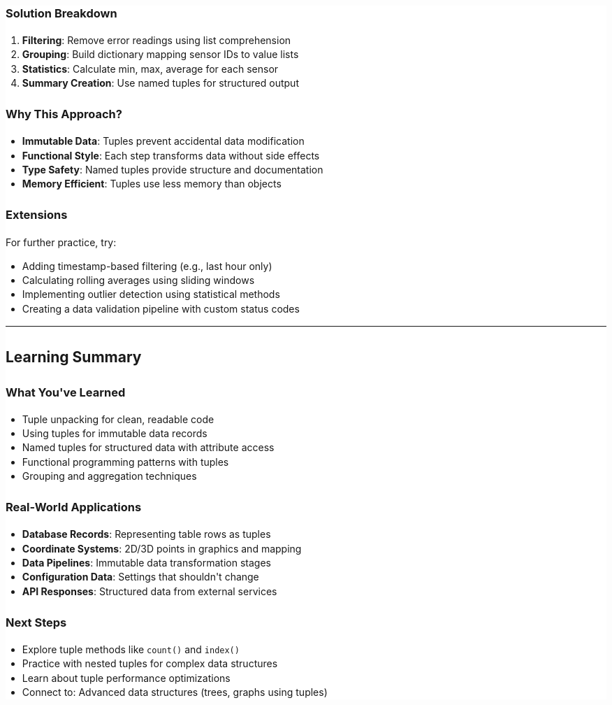 ### Solution Breakdown

1. **Filtering**: Remove error readings using list comprehension
2. **Grouping**: Build dictionary mapping sensor IDs to value lists
3. **Statistics**: Calculate min, max, average for each sensor
4. **Summary Creation**: Use named tuples for structured output

### Why This Approach?

- **Immutable Data**: Tuples prevent accidental data modification
- **Functional Style**: Each step transforms data without side effects
- **Type Safety**: Named tuples provide structure and documentation
- **Memory Efficient**: Tuples use less memory than objects

### Extensions

For further practice, try:
- Adding timestamp-based filtering (e.g., last hour only)
- Calculating rolling averages using sliding windows
- Implementing outlier detection using statistical methods
- Creating a data validation pipeline with custom status codes

---

## Learning Summary

### What You've Learned

- Tuple unpacking for clean, readable code
- Using tuples for immutable data records
- Named tuples for structured data with attribute access
- Functional programming patterns with tuples
- Grouping and aggregation techniques

### Real-World Applications

- **Database Records**: Representing table rows as tuples
- **Coordinate Systems**: 2D/3D points in graphics and mapping
- **Data Pipelines**: Immutable data transformation stages
- **Configuration Data**: Settings that shouldn't change
- **API Responses**: Structured data from external services

### Next Steps

- Explore tuple methods like `count()` and `index()`
- Practice with nested tuples for complex data structures
- Learn about tuple performance optimizations
- Connect to: Advanced data structures (trees, graphs using tuples)